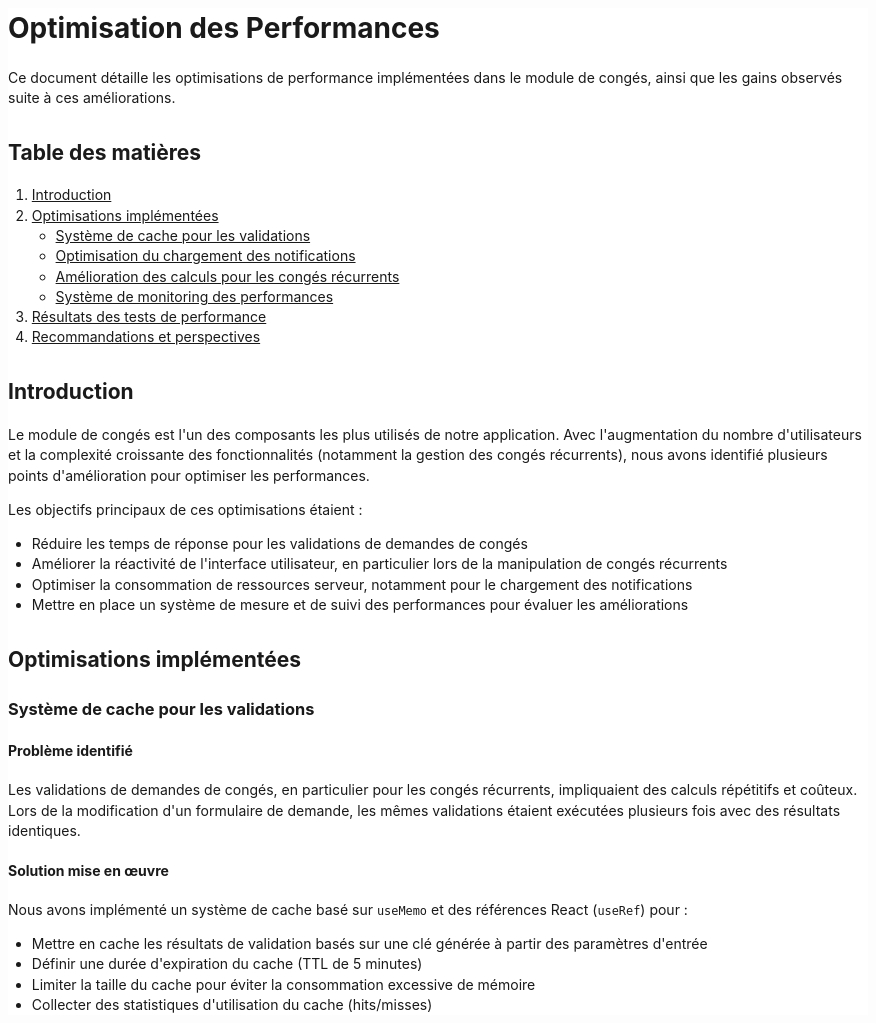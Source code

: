 # Optimisation des Performances

Ce document détaille les optimisations de performance implémentées dans le module de congés, ainsi que les gains observés suite à ces améliorations.

## Table des matières

1. [Introduction](#introduction)
2. [Optimisations implémentées](#optimisations-implémentées)
   - [Système de cache pour les validations](#système-de-cache-pour-les-validations)
   - [Optimisation du chargement des notifications](#optimisation-du-chargement-des-notifications)
   - [Amélioration des calculs pour les congés récurrents](#amélioration-des-calculs-pour-les-congés-récurrents)
   - [Système de monitoring des performances](#système-de-monitoring-des-performances)
3. [Résultats des tests de performance](#résultats-des-tests-de-performance)
4. [Recommandations et perspectives](#recommandations-et-perspectives)

## Introduction

Le module de congés est l'un des composants les plus utilisés de notre application. Avec l'augmentation du nombre d'utilisateurs et la complexité croissante des fonctionnalités (notamment la gestion des congés récurrents), nous avons identifié plusieurs points d'amélioration pour optimiser les performances.

Les objectifs principaux de ces optimisations étaient :
- Réduire les temps de réponse pour les validations de demandes de congés
- Améliorer la réactivité de l'interface utilisateur, en particulier lors de la manipulation de congés récurrents
- Optimiser la consommation de ressources serveur, notamment pour le chargement des notifications
- Mettre en place un système de mesure et de suivi des performances pour évaluer les améliorations

## Optimisations implémentées

### Système de cache pour les validations

#### Problème identifié
Les validations de demandes de congés, en particulier pour les congés récurrents, impliquaient des calculs répétitifs et coûteux. Lors de la modification d'un formulaire de demande, les mêmes validations étaient exécutées plusieurs fois avec des résultats identiques.

#### Solution mise en œuvre
Nous avons implémenté un système de cache basé sur `useMemo` et des références React (`useRef`) pour :

- Mettre en cache les résultats de validation basés sur une clé générée à partir des paramètres d'entrée
- Définir une durée d'expiration du cache (TTL de 5 minutes)
- Limiter la taille du cache pour éviter la consommation excessive de mémoire
- Collecter des statistiques d'utilisation du cache (hits/misses)

